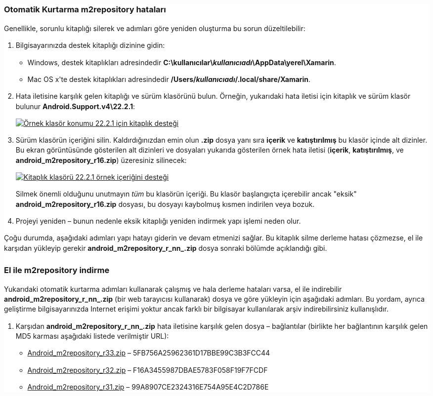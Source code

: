 
### <a name="automatic-recovery-from-m2repository-errors"></a>Otomatik Kurtarma m2repository hataları 

Genellikle, sorunlu kitaplığı silerek ve adımları göre yeniden oluşturma bu sorun düzeltilebilir: 

1. Bilgisayarınızda destek kitaplığı dizinine gidin:

    -   Windows, destek kitaplıkları adresindedir **C:\\kullanıcılar\\_kullanıcıadı_\\AppData\\yerel\\Xamarin**. 

    -   Mac OS x'te destek kitaplıkları adresindedir **/Users/_kullanıcıadı_/.local/share/Xamarin**. 

2. Hata iletisine karşılık gelen kitaplığı ve sürüm klasörünü bulun. Örneğin, yukarıdaki hata iletisi için kitaplık ve sürüm klasör bulunur **Android.Support.v4\\22.2.1**:

    [![Örnek klasör konumu 22.2.1 için kitaplık desteği](resolving-library-installation-errors-images/01-example-location.png)](resolving-library-installation-errors-images/01-example-location.png#lightbox)

3. Sürüm klasörün içeriğini silin. Kaldırdığınızdan emin olun **.zip** dosya yanı sıra **içerik** ve **katıştırılmış** bu klasör içinde alt dizinler. Bu ekran görüntüsünde gösterilen alt dizinleri ve dosyaları yukarıda gösterilen örnek hata iletisi (**içerik**, **katıştırılmış**, ve **android_m2repository_r16.zip**) üzeresiniz silinecek:

    [![Kitaplık klasörü 22.2.1 örnek içeriğini desteği](resolving-library-installation-errors-images/02-example-folder-vs.png)](resolving-library-installation-errors-images/02-example-folder-vs.png#lightbox)

   Silmek önemli olduğunu unutmayın *tüm* bu klasörün içeriği. Bu klasör başlangıçta içerebilir ancak "eksik" **android\_m2repository\_r16.zip** dosyası, bu dosyayı kaybolmuş kısmen indirilen veya bozuk.

4. Projeyi yeniden &ndash; bunun nedenle eksik kitaplığı yeniden indirmek yapı işlemi neden olur.

Çoğu durumda, aşağıdaki adımları yapı hatayı giderin ve devam etmenizi sağlar. Bu kitaplık silme derleme hatası çözmezse, el ile karşıdan yükleyip gerekir **android\_m2repository\_r_nn_.zip** dosya sonraki bölümde açıklandığı gibi. 



### <a name="manually-downloading-m2repository"></a>El ile m2repository indirme

Yukarıdaki otomatik kurtarma adımları kullanarak çalışmış ve hala derleme hataları varsa, el ile indirebilir **android\_m2repository\_r_nn_.zip** (bir web tarayıcısı kullanarak) dosya ve göre yükleyin için aşağıdaki adımları. Bu yordam, ayrıca geliştirme bilgisayarınızda Internet erişimi yoktur ancak farklı bir bilgisayar kullanılarak arşiv indirebilirsiniz kullanışlıdır. 

1.  Karşıdan **android\_m2repository\_r_nn_.zip** hata iletisine karşılık gelen dosya &ndash; bağlantılar (birlikte her bağlantının karşılık gelen MD5 karması aşağıdaki listede verilmiştir URL):

    -   [Android\_m2repository\_r33.zip](https://dl-ssl.google.com/android/repository/android_m2repository_r33.zip) &ndash; 5FB756A25962361D17BBE99C3B3FCC44

    -   [Android\_m2repository\_r32.zip](https://dl-ssl.google.com/android/repository/android_m2repository_r32.zip) &ndash; F16A3455987DBAE5783F058F19F7FCDF

    -   [Android\_m2repository\_r31.zip](https://dl-ssl.google.com/android/repository/android_m2repository_r31.zip) &ndash; 99A8907CE2324316E754A95E4C2D786E
